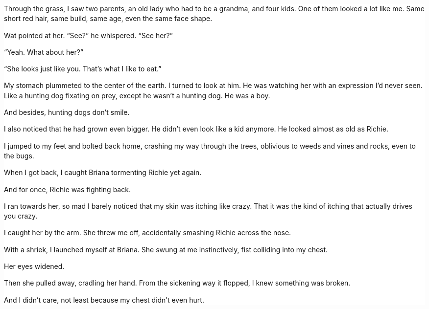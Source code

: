 
Through the grass, I saw two parents, an old lady who had to be a grandma, and four kids. One of them looked a lot like me. Same short red hair, same build, same age, even the same face shape.



Wat pointed at her. “See?” he whispered. “See her?”



“Yeah. What about her?”



“She looks just like you. That’s what I like to eat.”



My stomach plummeted to the center of the earth. I turned to look at him. He was watching her with an expression I’d never seen. Like a hunting dog fixating on prey, except he wasn’t a hunting dog. He was a boy.



And besides, hunting dogs don’t smile.



I also noticed that he had grown even bigger. He didn’t even look like a kid anymore. He looked almost as old as Richie.



I jumped to my feet and bolted back home, crashing my way through the trees, oblivious to weeds and vines and rocks, even to the bugs.



When I got back, I caught Briana tormenting Richie yet again.



And for once, Richie was fighting back.



I ran towards her, so mad I barely noticed that my skin was itching like crazy. That it was the kind of itching that actually drives you crazy.



I caught her by the arm. She threw me off, accidentally smashing Richie across the nose.



With a shriek, I launched myself at Briana. She swung at me instinctively, fist colliding into my chest.



Her eyes widened.



Then she pulled away, cradling her hand. From the sickening way it flopped, I knew something was broken.



And I didn’t care, not least because my chest didn’t even hurt.


